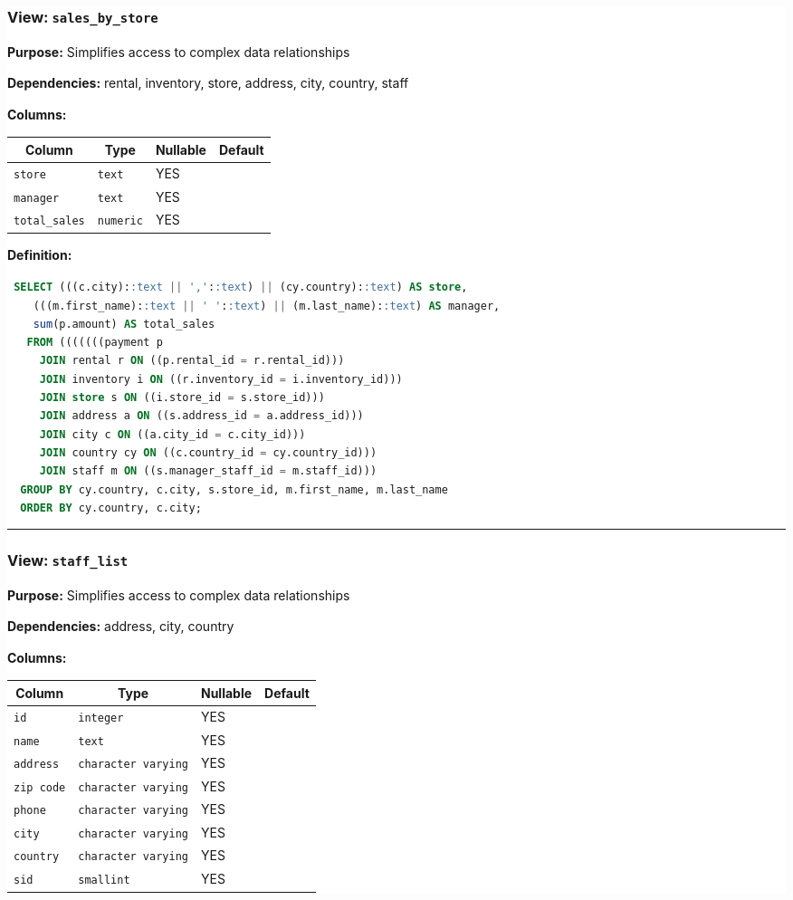 ### View: `sales_by_store`

**Purpose:** Simplifies access to complex data relationships

**Dependencies:** rental, inventory, store, address, city, country, staff

**Columns:**

| Column | Type | Nullable | Default |
|--------|------|----------|---------|
| `store` | `text` | YES |  |
| `manager` | `text` | YES |  |
| `total_sales` | `numeric` | YES |  |

**Definition:**

```sql
 SELECT (((c.city)::text || ','::text) || (cy.country)::text) AS store,
    (((m.first_name)::text || ' '::text) || (m.last_name)::text) AS manager,
    sum(p.amount) AS total_sales
   FROM (((((((payment p
     JOIN rental r ON ((p.rental_id = r.rental_id)))
     JOIN inventory i ON ((r.inventory_id = i.inventory_id)))
     JOIN store s ON ((i.store_id = s.store_id)))
     JOIN address a ON ((s.address_id = a.address_id)))
     JOIN city c ON ((a.city_id = c.city_id)))
     JOIN country cy ON ((c.country_id = cy.country_id)))
     JOIN staff m ON ((s.manager_staff_id = m.staff_id)))
  GROUP BY cy.country, c.city, s.store_id, m.first_name, m.last_name
  ORDER BY cy.country, c.city;
```

---

### View: `staff_list`

**Purpose:** Simplifies access to complex data relationships

**Dependencies:** address, city, country

**Columns:**

| Column | Type | Nullable | Default |
|--------|------|----------|---------|
| `id` | `integer` | YES |  |
| `name` | `text` | YES |  |
| `address` | `character varying` | YES |  |
| `zip code` | `character varying` | YES |  |
| `phone` | `character varying` | YES |  |
| `city` | `character varying` | YES |  |
| `country` | `character varying` | YES |  |
| `sid` | `smallint` | YES |  |
